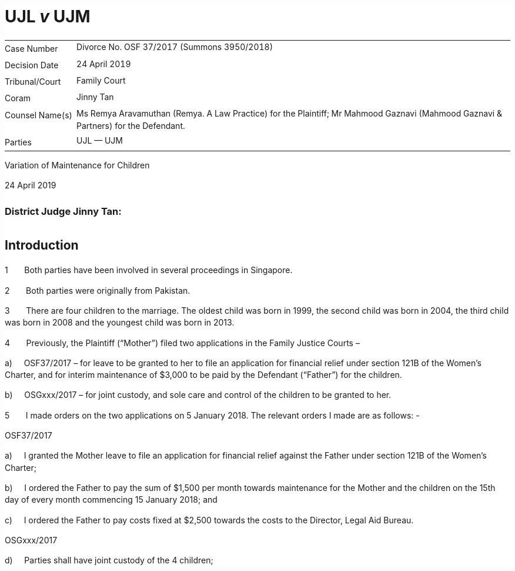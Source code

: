 # UJL _v_ UJM  

<table id="info-table"><tbody><tr class="info-row"><td class="txt-label" style="padding: 4px 0px; white-space: nowrap" valign="top">Case Number</td><td class="txt-body">Divorce No. OSF 37/2017 (Summons 3950/2018)</td></tr><tr class="info-row"><td class="txt-label" style="padding: 4px 0px; white-space: nowrap" valign="top">Decision Date</td><td class="txt-body">24 April 2019</td></tr><tr class="info-row"><td class="txt-label" style="padding: 4px 0px; white-space: nowrap" valign="top">Tribunal/Court</td><td class="txt-body">Family Court</td></tr><tr class="info-row"><td class="txt-label" style="padding: 4px 0px; white-space: nowrap" valign="top">Coram</td><td class="txt-body">Jinny Tan</td></tr><tr class="info-row"><td class="txt-label" style="padding: 4px 0px; white-space: nowrap" valign="top">Counsel Name(s)</td><td class="txt-body">Ms Remya Aravamuthan (Remya. A Law Practice) for the Plaintiff; Mr Mahmood Gaznavi (Mahmood Gaznavi &amp; Partners) for the Defendant.</td></tr><tr class="info-row"><td class="txt-label" style="padding: 4px 0px; white-space: nowrap" valign="top">Parties</td><td class="txt-body">UJL — UJM</td></tr></tbody></table>

Variation of Maintenance for Children

24 April 2019

### District Judge Jinny Tan:

## Introduction

1       Both parties have been involved in several proceedings in Singapore.

2       Both parties were originally from Pakistan.

3       There are four children to the marriage. The oldest child was born in 1999, the second child was born in 2004, the third child was born in 2008 and the youngest child was born in 2013.

4       Previously, the Plaintiff (“Mother”) filed two applications in the Family Justice Courts –

a)     OSF37/2017 – for leave to be granted to her to file an application for financial relief under section 121B of the Women’s Charter, and for interim maintenance of $3,000 to be paid by the Defendant (“Father”) for the children.

b)     OSGxxx/2017 – for joint custody, and sole care and control of the children to be granted to her.

5       I made orders on the two applications on 5 January 2018. The relevant orders I made are as follows: -

OSF37/2017

a)     I granted the Mother leave to file an application for financial relief against the Father under section 121B of the Women’s Charter;

b)     I ordered the Father to pay the sum of $1,500 per month towards maintenance for the Mother and the children on the 15th day of every month commencing 15 January 2018; and

c)     I ordered the Father to pay costs fixed at $2,500 towards the costs to the Director, Legal Aid Bureau.

OSGxxx/2017

d)     Parties shall have joint custody of the 4 children;
